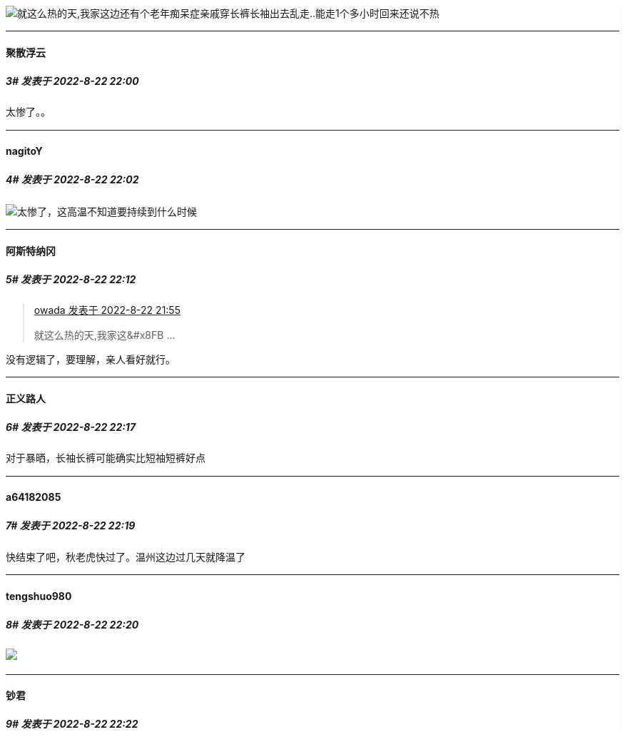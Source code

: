 <img src="https://static.saraba1st.com/image/smiley/face2017/001.png" referrerpolicy="no-referrer">就这么热的天,我家这边还有个老年痴呆症亲戚穿长裤长袖出去乱走..能走1个多小时回来还说不热

*****

####  聚散浮云  
##### 3#       发表于 2022-8-22 22:00

太惨了。。

*****

####  nagitoY  
##### 4#       发表于 2022-8-22 22:02

<img src="https://static.saraba1st.com/image/smiley/face2017/001.png" referrerpolicy="no-referrer">太惨了，这高温不知道要持续到什么时候

*****

####  阿斯特纳冈  
##### 5#       发表于 2022-8-22 22:12

<blockquote><a href="httphttps://bbs.saraba1st.com/2b/forum.php?mod=redirect&amp;goto=findpost&amp;pid=57177288&amp;ptid=2088438" target="_blank">owada 发表于 2022-8-22 21:55</a>

就这么热的天,我家这&amp;#x8FB ...</blockquote>
没有逻辑了，要理解，亲人看好就行。

*****

####  正义路人  
##### 6#       发表于 2022-8-22 22:17

对于暴晒，长袖长裤可能确实比短袖短裤好点

*****

####  a64182085  
##### 7#       发表于 2022-8-22 22:19

快结束了吧，秋老虎快过了。温州这边过几天就降温了

*****

####  tengshuo980  
##### 8#       发表于 2022-8-22 22:20

<img src="https://static.saraba1st.com/image/smiley/face2017/001.png" referrerpolicy="no-referrer">

*****

####  钞君  
##### 9#       发表于 2022-8-22 22:22
